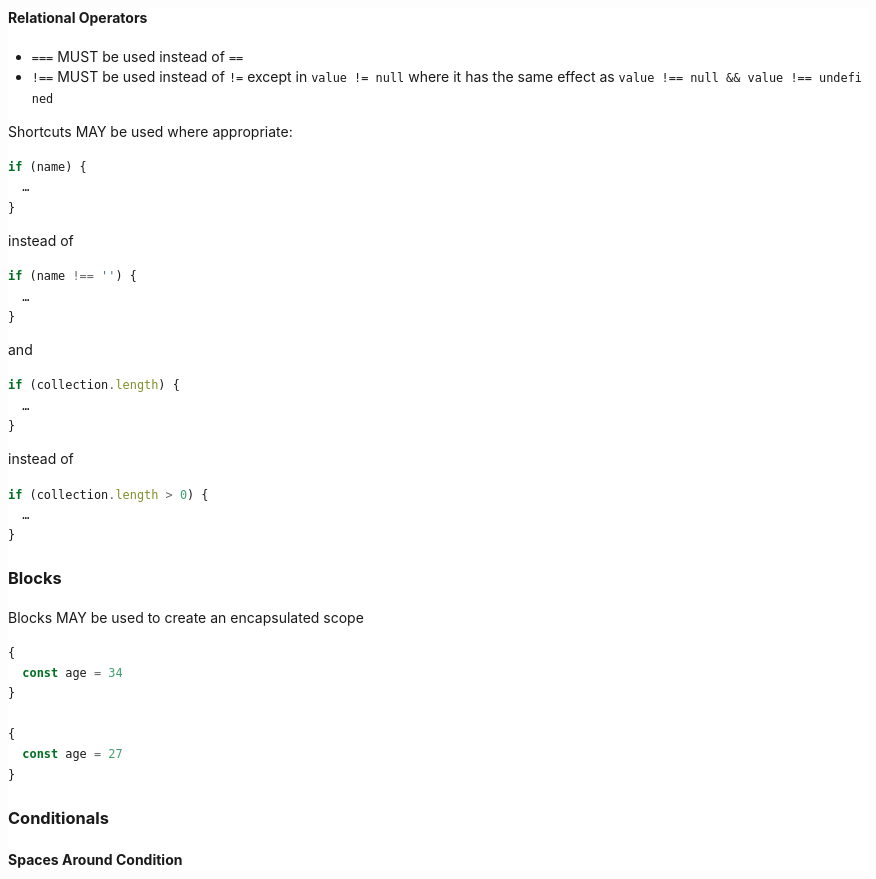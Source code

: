 
#### Relational Operators

- `===` MUST be used instead of `==`
- `!==` MUST be used instead of `!=` except in `value != null`
  where it has the same effect as `value !== null && value !== undefined`


Shortcuts MAY be used where appropriate:

```js
if (name) {
  …
}
```

instead of

```js
if (name !== '') {
  …
}
```

and

```js
if (collection.length) {
  …
}
```

instead of

```js
if (collection.length > 0) {
  …
}
```


### Blocks

Blocks MAY be used to create an encapsulated scope

```js
{
  const age = 34
}

{
  const age = 27
}
```


### Conditionals

#### Spaces Around Condition
